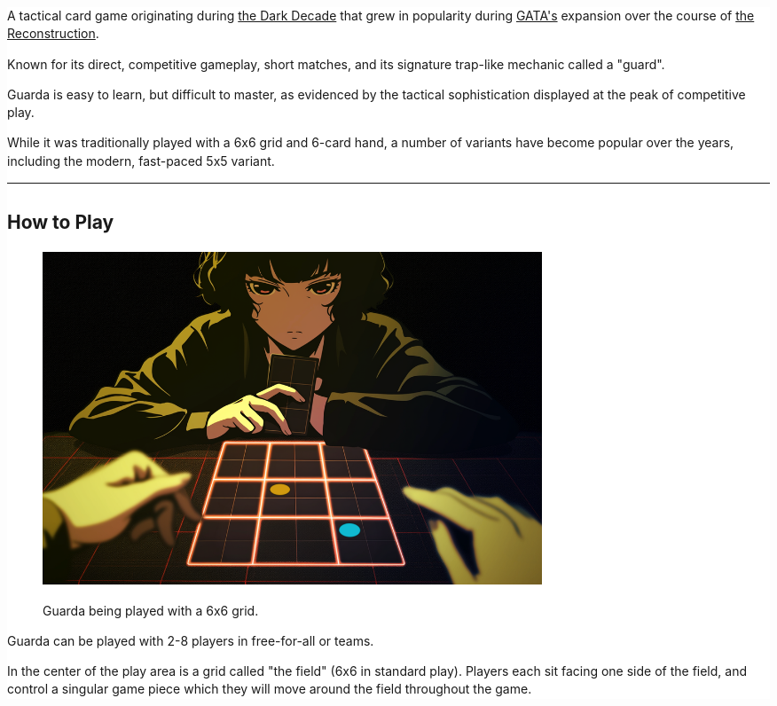 A tactical card game originating during [the Dark Decade](../../../history/the-dark-decade.md) that grew in popularity during [GATA's](../../the-basics.md) expansion over the course of [the Reconstruction](../../../history/the-reconstruction.md).

Known for its direct, competitive gameplay, short matches, and its signature trap-like mechanic called a "guard".

Guarda is easy to learn, but difficult to master, as evidenced by the tactical sophistication displayed at the peak of competitive play.

While it was traditionally played with a 6x6 grid and 6-card hand, a number of variants have become popular over the years, including the modern, fast-paced 5x5 variant.

***

## How to Play

<figure><img src="../../../../.gitbook/assets/guarda-777.png" alt="" width="563"><figcaption><p>Guarda being played with a 6x6 grid.</p></figcaption></figure>

Guarda can be played with 2-8 players in free-for-all or teams.

In the center of the play area is a grid called "the field" (6x6 in standard play). Players each sit facing one side of the field, and control a singular game piece which they will move around the field throughout the game.
